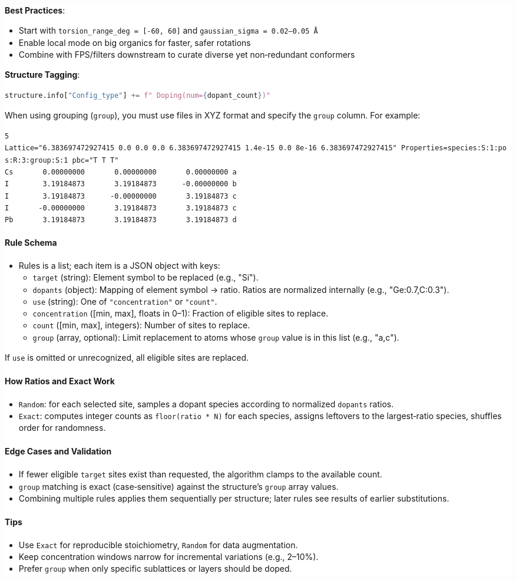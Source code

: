 **Best Practices**:
- Start with `torsion_range_deg = [-60, 60]` and `gaussian_sigma = 0.02–0.05 Å`
- Enable local mode on big organics for faster, safer rotations
- Combine with FPS/filters downstream to curate diverse yet non‑redundant conformers

**Structure Tagging**:
```python
structure.info["Config_type"] += f" Doping(num={dopant_count})"
```
When using grouping (`group`), you must use files in XYZ format and specify the `group` column. For example:

```text
5
Lattice="6.383697472927415 0.0 0.0 0.0 6.383697472927415 1.4e-15 0.0 8e-16 6.383697472927415" Properties=species:S:1:pos:R:3:group:S:1 pbc="T T T"
Cs       0.00000000       0.00000000       0.00000000 a
I        3.19184873       3.19184873      -0.00000000 b
I        3.19184873      -0.00000000       3.19184873 c
I       -0.00000000       3.19184873       3.19184873 c
Pb       3.19184873       3.19184873       3.19184873 d
```

#### Rule Schema
- Rules is a list; each item is a JSON object with keys:
  - `target` (string): Element symbol to be replaced (e.g., "Si").
  - `dopants` (object): Mapping of element symbol → ratio. Ratios are normalized internally (e.g., "Ge:0.7,C:0.3").
  - `use` (string): One of `"concentration"` or `"count"`.
  - `concentration` ([min, max], floats in 0–1): Fraction of eligible sites to replace.
  - `count` ([min, max], integers): Number of sites to replace.
  - `group` (array, optional): Limit replacement to atoms whose `group` value is in this list  (e.g., "a,c").

If `use` is omitted or unrecognized, all eligible sites are replaced.



#### How Ratios and Exact Work
- `Random`: for each selected site, samples a dopant species according to normalized `dopants` ratios.
- `Exact`: computes integer counts as `floor(ratio * N)` for each species, assigns leftovers to the largest‑ratio species, shuffles order for randomness.

#### Edge Cases and Validation
- If fewer eligible `target` sites exist than requested, the algorithm clamps to the available count.
- `group` matching is exact (case‑sensitive) against the structure’s `group` array values.
- Combining multiple rules applies them sequentially per structure; later rules see results of earlier substitutions.

#### Tips
- Use `Exact` for reproducible stoichiometry, `Random` for data augmentation.
- Keep concentration windows narrow for incremental variations (e.g., 2–10%).
- Prefer `group` when only specific sublattices or layers should be doped.
